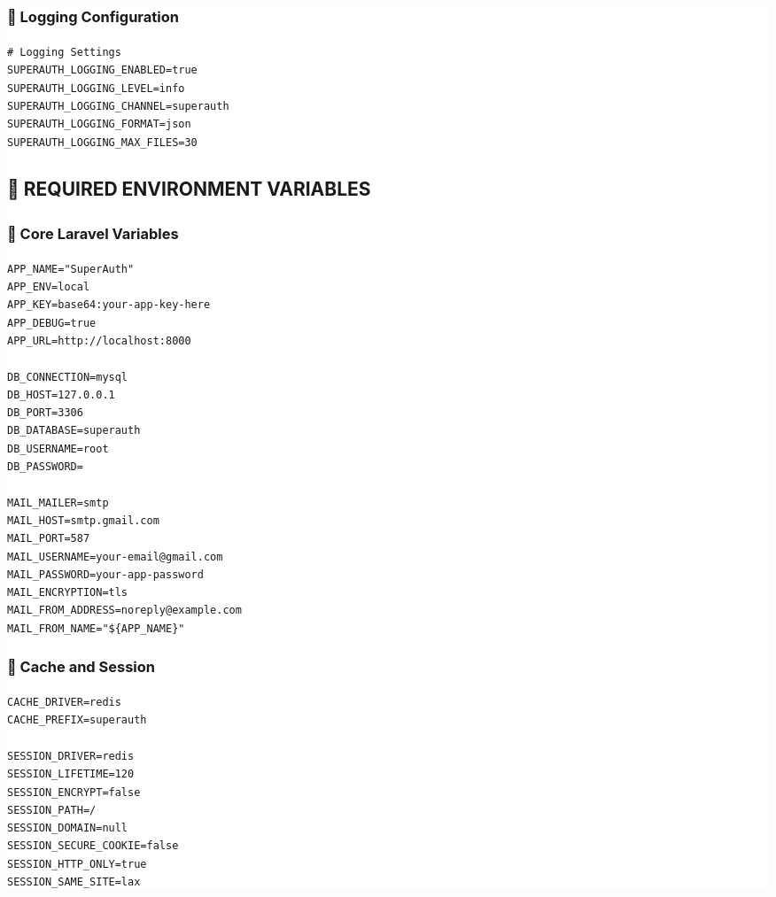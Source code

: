 ### **📝 Logging Configuration**
```env
# Logging Settings
SUPERAUTH_LOGGING_ENABLED=true
SUPERAUTH_LOGGING_LEVEL=info
SUPERAUTH_LOGGING_CHANNEL=superauth
SUPERAUTH_LOGGING_FORMAT=json
SUPERAUTH_LOGGING_MAX_FILES=30
```

## 🎯 **REQUIRED ENVIRONMENT VARIABLES**

### **🔧 Core Laravel Variables**
```env
APP_NAME="SuperAuth"
APP_ENV=local
APP_KEY=base64:your-app-key-here
APP_DEBUG=true
APP_URL=http://localhost:8000

DB_CONNECTION=mysql
DB_HOST=127.0.0.1
DB_PORT=3306
DB_DATABASE=superauth
DB_USERNAME=root
DB_PASSWORD=

MAIL_MAILER=smtp
MAIL_HOST=smtp.gmail.com
MAIL_PORT=587
MAIL_USERNAME=your-email@gmail.com
MAIL_PASSWORD=your-app-password
MAIL_ENCRYPTION=tls
MAIL_FROM_ADDRESS=noreply@example.com
MAIL_FROM_NAME="${APP_NAME}"
```

### **🔧 Cache and Session**
```env
CACHE_DRIVER=redis
CACHE_PREFIX=superauth

SESSION_DRIVER=redis
SESSION_LIFETIME=120
SESSION_ENCRYPT=false
SESSION_PATH=/
SESSION_DOMAIN=null
SESSION_SECURE_COOKIE=false
SESSION_HTTP_ONLY=true
SESSION_SAME_SITE=lax
```
